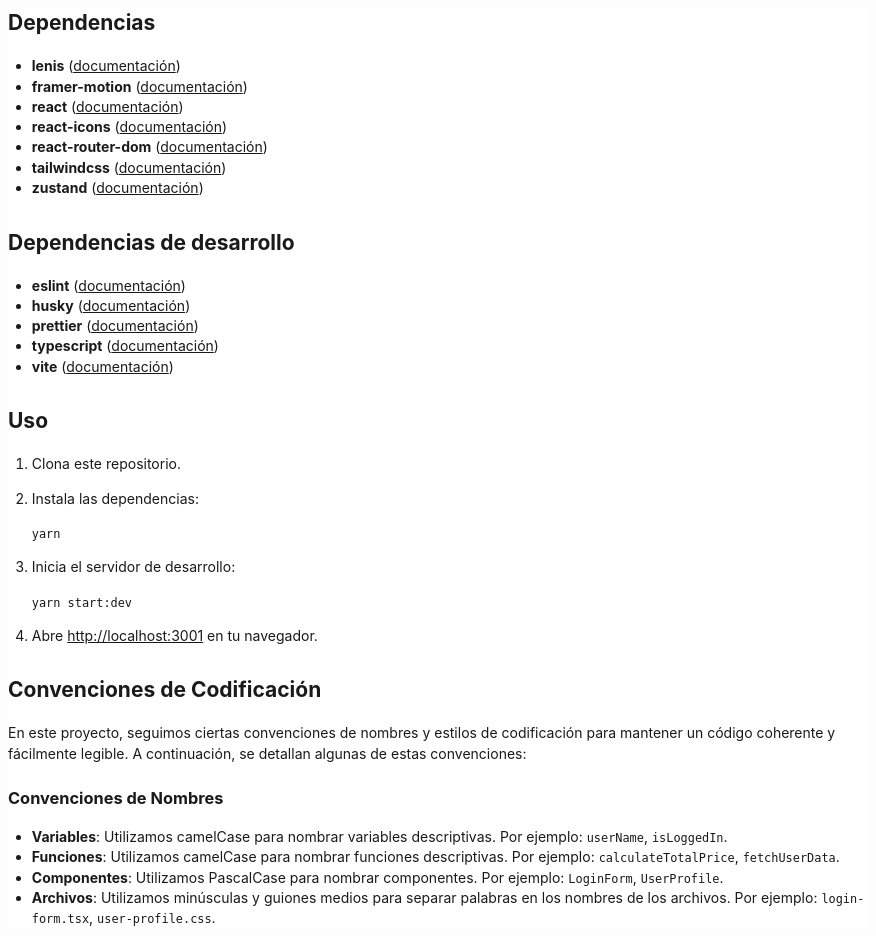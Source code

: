 ## Dependencias

-   **lenis** ([documentación](https://www.npmjs.com/package/@studio-freight/lenis))
-   **framer-motion** ([documentación](https://www.framer.com/motion/))
-   **react** ([documentación](https://es.react.dev/))
-   **react-icons** ([documentación](https://react-icons.github.io/react-icons/))
-   **react-router-dom** ([documentación](https://reactrouter.com/en/main))
-   **tailwindcss** ([documentación](https://v2.tailwindcss.com/docs))
-   **zustand** ([documentación](https://docs.pmnd.rs/zustand/getting-started/introduction))

## Dependencias de desarrollo

-   **eslint** ([documentación](https://eslint.org/docs/latest/))
-   **husky** ([documentación](https://www.hillspet.com.pe/dog-care/dog-breeds/siberian-husky))
-   **prettier** ([documentación](https://prettier.io/docs/en/))
-   **typescript** ([documentación](https://www.typescriptlang.org/docs/))
-   **vite** ([documentación](https://es.vitejs.dev/guide/))

## Uso

1. Clona este repositorio.
2. Instala las dependencias:

    ```
    yarn
    ```

3. Inicia el servidor de desarrollo:

    ```
    yarn start:dev
    ```

4. Abre [http://localhost:3001](http://localhost:3001) en tu navegador.

## Convenciones de Codificación

En este proyecto, seguimos ciertas convenciones de nombres y estilos de codificación para mantener un código coherente y
fácilmente legible. A continuación, se detallan algunas de estas convenciones:

### Convenciones de Nombres

-   **Variables**: Utilizamos camelCase para nombrar variables descriptivas. Por ejemplo: `userName`, `isLoggedIn`.
-   **Funciones**: Utilizamos camelCase para nombrar funciones descriptivas. Por ejemplo: `calculateTotalPrice`,
    `fetchUserData`.
-   **Componentes**: Utilizamos PascalCase para nombrar componentes. Por ejemplo: `LoginForm`, `UserProfile`.
-   **Archivos**: Utilizamos minúsculas y guiones medios para separar palabras en los nombres de los archivos. Por
    ejemplo: `login-form.tsx`, `user-profile.css`.
